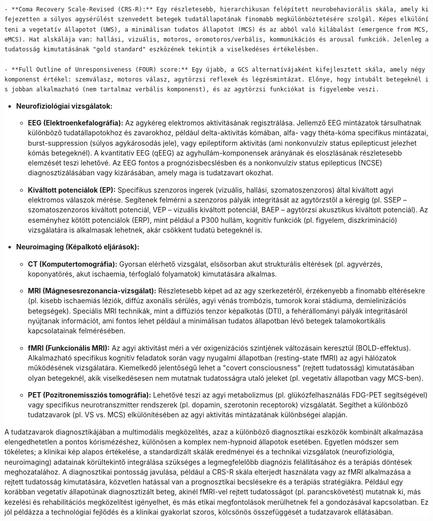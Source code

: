     - **Coma Recovery Scale-Revised (CRS-R):** Egy részletesebb, hierarchikusan felépített neurobehaviorális skála, amely kifejezetten a súlyos agysérülést szenvedett betegek tudatállapotának finomabb megkülönböztetésére szolgál. Képes elkülöníteni a vegetatív állapotot (UWS), a minimálisan tudatos állapotot (MCS) és az abból való kilábalást (emergence from MCS, eMCS). Hat alskálája van: hallási, vizuális, motoros, oromotoros/verbális, kommunikációs és arousal funkciók. Jelenleg a tudatosság kimutatásának "gold standard" eszközének tekintik a viselkedéses értékelésben.  
        
    - **Full Outline of Unresponsiveness (FOUR) score:** Egy újabb, a GCS alternatívájaként kifejlesztett skála, amely négy komponenst értékel: szemválasz, motoros válasz, agytörzsi reflexek és légzésmintázat. Előnye, hogy intubált betegeknél is jobban alkalmazható (nem tartalmaz verbális komponenst), és az agytörzsi funkciókat is figyelembe veszi.  
        
- **Neurofiziológiai vizsgálatok:**
    
    - **EEG (Elektroenkefalográfia):** Az agykéreg elektromos aktivitásának regisztrálása. Jellemző EEG mintázatok társulhatnak különböző tudatállapotokhoz és zavarokhoz, például delta-aktivitás kómában, alfa- vagy théta-kóma specifikus mintázatai, burst-suppression (súlyos agykárosodás jele), vagy epileptiform aktivitás (ami nonkonvulzív status epilepticust jelezhet kómás betegeknél). A kvantitatív EEG (qEEG) az agyhullám-komponensek arányának és eloszlásának részletesebb elemzését teszi lehetővé. Az EEG fontos a prognózisbecslésben és a nonkonvulzív status epilepticus (NCSE) diagnosztizálásában vagy kizárásában, amely maga is tudatzavart okozhat.  
        
    - **Kiváltott potenciálok (EP):** Specifikus szenzoros ingerek (vizuális, hallási, szomatoszenzoros) által kiváltott agyi elektromos válaszok mérése. Segítenek felmérni a szenzoros pályák integritását az agytörzstől a kéregig (pl. SSEP – szomatoszenzoros kiváltott potenciál, VEP – vizuális kiváltott potenciál, BAEP – agytörzsi akusztikus kiváltott potenciál). Az eseményhez kötött potenciálok (ERP), mint például a P300 hullám, kognitív funkciók (pl. figyelem, diszkrimináció) vizsgálatára is alkalmasak lehetnek, akár csökkent tudatú betegeknél is.  
        
- **Neuroimaging (Képalkotó eljárások):**
    
    - **CT (Komputertomográfia):** Gyorsan elérhető vizsgálat, elsősorban akut strukturális eltérések (pl. agyvérzés, koponyatörés, akut ischaemia, térfoglaló folyamatok) kimutatására alkalmas.  
        
    - **MRI (Mágnesesrezonancia-vizsgálat):** Részletesebb képet ad az agy szerkezetéről, érzékenyebb a finomabb eltérésekre (pl. kisebb ischaemiás léziók, diffúz axonális sérülés, agyi vénás trombózis, tumorok korai stádiuma, demielinizációs betegségek). Speciális MRI technikák, mint a diffúziós tenzor képalkotás (DTI), a fehérállományi pályák integritásáról nyújtanak információt, ami fontos lehet például a minimálisan tudatos állapotban lévő betegek talamokortikális kapcsolatainak felmérésében.  
        
    - **fMRI (Funkcionális MRI):** Az agyi aktivitást méri a vér oxigenizációs szintjének változásain keresztül (BOLD-effektus). Alkalmazható specifikus kognitív feladatok során vagy nyugalmi állapotban (resting-state fMRI) az agyi hálózatok működésének vizsgálatára. Kiemelkedő jelentőségű lehet a "covert consciousness" (rejtett tudatosság) kimutatásában olyan betegeknél, akik viselkedésesen nem mutatnak tudatosságra utaló jeleket (pl. vegetatív állapotban vagy MCS-ben).  
        
    - **PET (Pozitronemissziós tomográfia):** Lehetővé teszi az agyi metabolizmus (pl. glükózfelhasználás FDG-PET segítségével) vagy specifikus neurotranszmitter rendszerek (pl. dopamin, szerotonin receptorok) vizsgálatát. Segíthet a különböző tudatzavarok (pl. VS vs. MCS) elkülönítésében az agyi aktivitás mintázatának különbségei alapján.  
        

A tudatzavarok diagnosztikájában a multimodális megközelítés, azaz a különböző diagnosztikai eszközök kombinált alkalmazása elengedhetetlen a pontos kórismézéshez, különösen a komplex nem-hypnoid állapotok esetében. Egyetlen módszer sem tökéletes; a klinikai kép alapos értékelése, a standardizált skálák eredményei és a technikai vizsgálatok (neurofiziológia, neuroimaging) adatainak körültekintő integrálása szükséges a legmegfelelőbb diagnózis felállításához és a terápiás döntések meghozatalához. A diagnosztikai pontosság javulása, például a CRS-R skála elterjedt használata vagy az fMRI alkalmazása a rejtett tudatosság kimutatására, közvetlen hatással van a prognosztikai becslésekre és a terápiás stratégiákra. Például egy korábban vegetatív állapotúnak diagnosztizált beteg, akinél fMRI-vel rejtett tudatosságot (pl. parancskövetést) mutatnak ki, más kezelési és rehabilitációs megközelítést igényelhet, és más etikai megfontolások merülhetnek fel a gondozásával kapcsolatban. Ez jól példázza a technológiai fejlődés és a klinikai gyakorlat szoros, kölcsönös összefüggését a tudatzavarok ellátásában.
